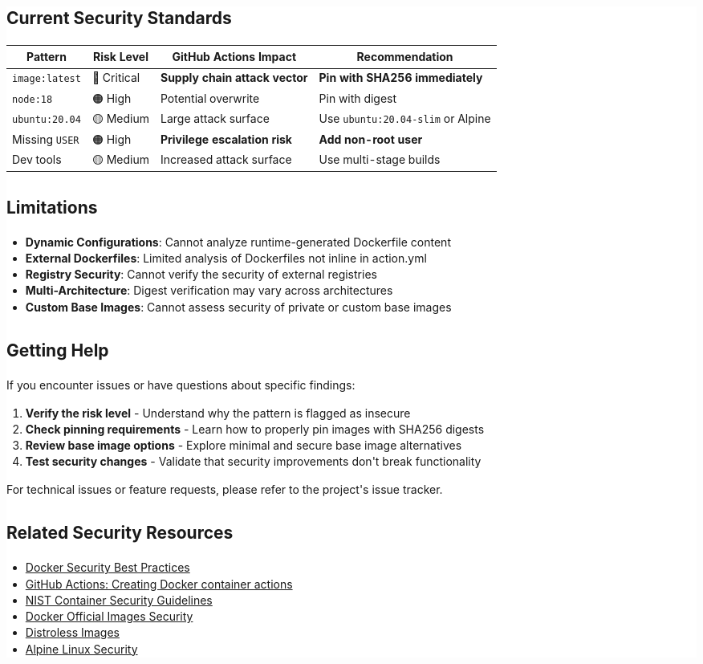 ## Current Security Standards

| Pattern | Risk Level | GitHub Actions Impact | Recommendation |
|---------|------------|----------------------|----------------|
| `image:latest` | 🔴 Critical | **Supply chain attack vector** | **Pin with SHA256 immediately** |
| `node:18` | 🟠 High | Potential overwrite | Pin with digest |
| `ubuntu:20.04` | 🟡 Medium | Large attack surface | Use `ubuntu:20.04-slim` or Alpine |
| Missing `USER` | 🟠 High | **Privilege escalation risk** | **Add non-root user** |
| Dev tools | 🟡 Medium | Increased attack surface | Use multi-stage builds |

## Limitations

- **Dynamic Configurations**: Cannot analyze runtime-generated Dockerfile content
- **External Dockerfiles**: Limited analysis of Dockerfiles not inline in action.yml
- **Registry Security**: Cannot verify the security of external registries
- **Multi-Architecture**: Digest verification may vary across architectures
- **Custom Base Images**: Cannot assess security of private or custom base images

## Getting Help

If you encounter issues or have questions about specific findings:

1. **Verify the risk level** - Understand why the pattern is flagged as insecure
2. **Check pinning requirements** - Learn how to properly pin images with SHA256 digests
3. **Review base image options** - Explore minimal and secure base image alternatives
4. **Test security changes** - Validate that security improvements don't break functionality

For technical issues or feature requests, please refer to the project's issue tracker.

## Related Security Resources

- [Docker Security Best Practices](https://docs.docker.com/develop/security-best-practices/)
- [GitHub Actions: Creating Docker container actions](https://docs.github.com/en/actions/creating-actions/creating-a-docker-container-action)
- [NIST Container Security Guidelines](https://csrc.nist.gov/publications/detail/sp/800-190/final)
- [Docker Official Images Security](https://docs.docker.com/docker-hub/official_images/)
- [Distroless Images](https://github.com/GoogleContainerTools/distroless)
- [Alpine Linux Security](https://alpinelinux.org/about/)
